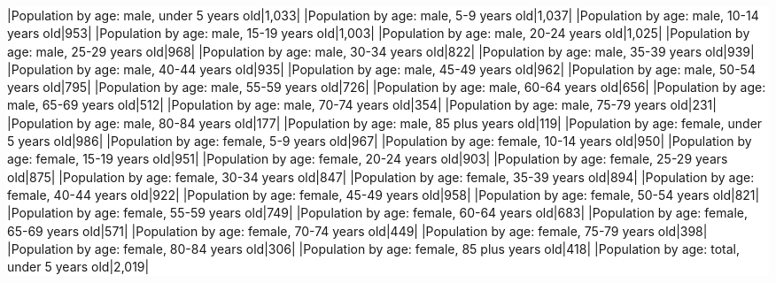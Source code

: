 |Population by age: male, under 5 years old|1,033|
|Population by age: male, 5-9 years old|1,037|
|Population by age: male, 10-14 years old|953|
|Population by age: male, 15-19 years old|1,003|
|Population by age: male, 20-24 years old|1,025|
|Population by age: male, 25-29 years old|968|
|Population by age: male, 30-34 years old|822|
|Population by age: male, 35-39 years old|939|
|Population by age: male, 40-44 years old|935|
|Population by age: male, 45-49 years old|962|
|Population by age: male, 50-54 years old|795|
|Population by age: male, 55-59 years old|726|
|Population by age: male, 60-64 years old|656|
|Population by age: male, 65-69 years old|512|
|Population by age: male, 70-74 years old|354|
|Population by age: male, 75-79 years old|231|
|Population by age: male, 80-84 years old|177|
|Population by age: male, 85 plus years old|119|
|Population by age: female, under 5 years old|986|
|Population by age: female, 5-9 years old|967|
|Population by age: female, 10-14 years old|950|
|Population by age: female, 15-19 years old|951|
|Population by age: female, 20-24 years old|903|
|Population by age: female, 25-29 years old|875|
|Population by age: female, 30-34 years old|847|
|Population by age: female, 35-39 years old|894|
|Population by age: female, 40-44 years old|922|
|Population by age: female, 45-49 years old|958|
|Population by age: female, 50-54 years old|821|
|Population by age: female, 55-59 years old|749|
|Population by age: female, 60-64 years old|683|
|Population by age: female, 65-69 years old|571|
|Population by age: female, 70-74 years old|449|
|Population by age: female, 75-79 years old|398|
|Population by age: female, 80-84 years old|306|
|Population by age: female, 85 plus years old|418|
|Population by age: total, under 5 years old|2,019|